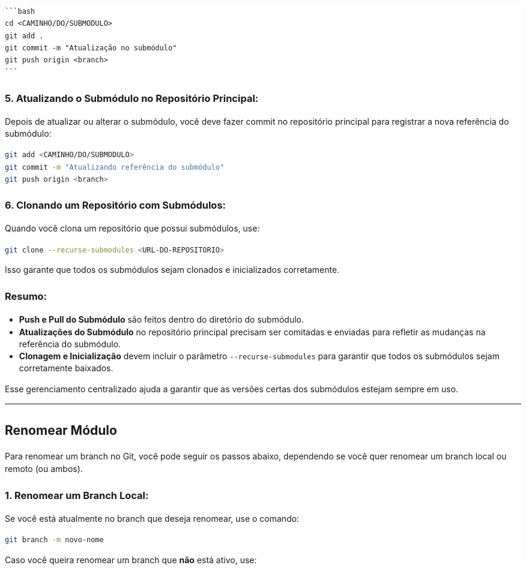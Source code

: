     ```bash
    cd <CAMINHO/DO/SUBMODULO>
    git add .
    git commit -m "Atualização no submódulo"
    git push origin <branch>
    ```

### 5. **Atualizando o Submódulo no Repositório Principal:**

Depois de atualizar ou alterar o submódulo, você deve fazer commit no repositório principal para registrar a nova referência do submódulo:

```bash
git add <CAMINHO/DO/SUBMODULO>
git commit -m "Atualizando referência do submódulo"
git push origin <branch>
```

### 6. **Clonando um Repositório com Submódulos:**

Quando você clona um repositório que possui submódulos, use:

```bash
git clone --recurse-submodules <URL-DO-REPOSITORIO>
```

Isso garante que todos os submódulos sejam clonados e inicializados corretamente.

### Resumo:

- **Push e Pull do Submódulo** são feitos dentro do diretório do submódulo.
- **Atualizações do Submódulo** no repositório principal precisam ser comitadas e enviadas para refletir as mudanças na referência do submódulo.
- **Clonagem e Inicialização** devem incluir o parâmetro `--recurse-submodules` para garantir que todos os submódulos sejam corretamente baixados.

Esse gerenciamento centralizado ajuda a garantir que as versões certas dos submódulos estejam sempre em uso.

---

## Renomear Módulo

Para renomear um branch no Git, você pode seguir os passos abaixo, dependendo se você quer renomear um branch local ou remoto (ou ambos).

### 1. **Renomear um Branch Local:**

Se você está atualmente no branch que deseja renomear, use o comando:

```bash
git branch -m novo-nome
```

Caso você queira renomear um branch que **não** está ativo, use:
